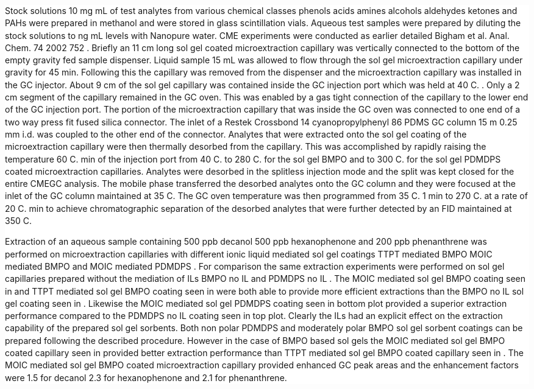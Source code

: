 Stock solutions 10 mg mL of test analytes from various chemical classes phenols acids amines alcohols aldehydes ketones and PAHs were prepared in methanol and were stored in glass scintillation vials. Aqueous test samples were prepared by diluting the stock solutions to ng mL levels with Nanopure water. CME experiments were conducted as earlier detailed Bigham et al. Anal. Chem. 74 2002 752 . Briefly an 11 cm long sol gel coated microextraction capillary was vertically connected to the bottom of the empty gravity fed sample dispenser. Liquid sample 15 mL was allowed to flow through the sol gel microextraction capillary under gravity for 45 min. Following this the capillary was removed from the dispenser and the microextraction capillary was installed in the GC injector. About 9 cm of the sol gel capillary was contained inside the GC injection port which was held at 40 C. . Only a 2 cm segment of the capillary remained in the GC oven. This was enabled by a gas tight connection of the capillary to the lower end of the GC injection port. The portion of the microextraction capillary that was inside the GC oven was connected to one end of a two way press fit fused silica connector. The inlet of a Restek Crossbond 14 cyanopropylphenyl 86 PDMS GC column 15 m 0.25 mm i.d. was coupled to the other end of the connector. Analytes that were extracted onto the sol gel coating of the microextraction capillary were then thermally desorbed from the capillary. This was accomplished by rapidly raising the temperature 60 C. min of the injection port from 40 C. to 280 C. for the sol gel BMPO and to 300 C. for the sol gel PDMDPS coated microextraction capillaries. Analytes were desorbed in the splitless injection mode and the split was kept closed for the entire CMEGC analysis. The mobile phase transferred the desorbed analytes onto the GC column and they were focused at the inlet of the GC column maintained at 35 C. The GC oven temperature was then programmed from 35 C. 1 min to 270 C. at a rate of 20 C. min to achieve chromatographic separation of the desorbed analytes that were further detected by an FID maintained at 350 C.

Extraction of an aqueous sample containing 500 ppb decanol 500 ppb hexanophenone and 200 ppb phenanthrene was performed on microextraction capillaries with different ionic liquid mediated sol gel coatings TTPT mediated BMPO MOIC mediated BMPO and MOIC mediated PDMDPS . For comparison the same extraction experiments were performed on sol gel capillaries prepared without the mediation of ILs BMPO no IL and PDMDPS no IL . The MOIC mediated sol gel BMPO coating seen in and TTPT mediated sol gel BMPO coating seen in were both able to provide more efficient extractions than the BMPO no IL sol gel coating seen in . Likewise the MOIC mediated sol gel PDMDPS coating seen in bottom plot provided a superior extraction performance compared to the PDMDPS no IL coating seen in top plot. Clearly the ILs had an explicit effect on the extraction capability of the prepared sol gel sorbents. Both non polar PDMDPS and moderately polar BMPO sol gel sorbent coatings can be prepared following the described procedure. However in the case of BMPO based sol gels the MOIC mediated sol gel BMPO coated capillary seen in provided better extraction performance than TTPT mediated sol gel BMPO coated capillary seen in . The MOIC mediated sol gel BMPO coated microextraction capillary provided enhanced GC peak areas and the enhancement factors were 1.5 for decanol 2.3 for hexanophenone and 2.1 for phenanthrene.
